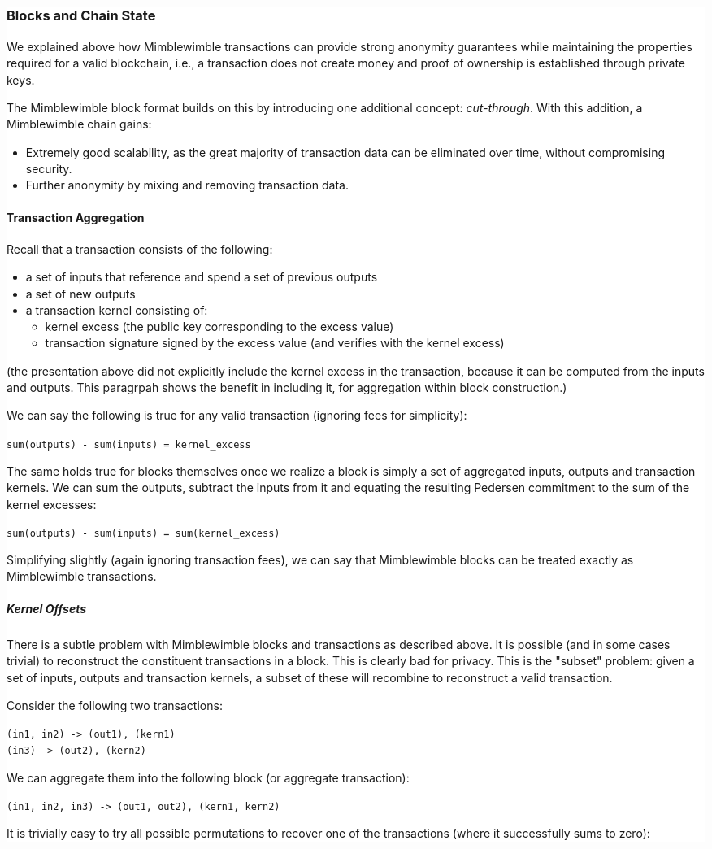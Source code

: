 ### Blocks and Chain State

We explained above how Mimblewimble transactions can provide
strong anonymity guarantees while maintaining the properties required for a valid
blockchain, i.e., a transaction does not create money and proof of ownership
is established through private keys.

The Mimblewimble block format builds on this by introducing one additional
concept: _cut-through_. With this addition, a Mimblewimble chain gains:

* Extremely good scalability, as the great majority of transaction data can be
  eliminated over time, without compromising security.
* Further anonymity by mixing and removing transaction data.

#### Transaction Aggregation

Recall that a transaction consists of the following:

* a set of inputs that reference and spend a set of previous outputs
* a set of new outputs
* a transaction kernel consisting of:
  * kernel excess (the public key corresponding to the excess value)
  * transaction signature signed by the excess value (and verifies with the kernel excess)

(the presentation above did not explicitly include the kernel excess in the transaction, because it can be computed from the inputs and outputs. This paragrpah shows the benefit in including it, for aggregation within block construction.)

We can say the following is true for any valid transaction (ignoring fees for simplicity):

    sum(outputs) - sum(inputs) = kernel_excess

The same holds true for blocks themselves once we realize a block is simply a set of aggregated inputs, outputs and transaction kernels. We can sum the outputs, subtract the inputs from it and equating the resulting Pedersen commitment to the sum of the kernel excesses:

    sum(outputs) - sum(inputs) = sum(kernel_excess)

Simplifying slightly (again ignoring transaction fees), we can say that Mimblewimble blocks can be treated exactly as Mimblewimble transactions.

##### Kernel Offsets

There is a subtle problem with Mimblewimble blocks and transactions as described above. It is possible (and in some cases trivial) to reconstruct the constituent transactions in a block. This is clearly bad for privacy. This is the "subset" problem: given a set of inputs, outputs and transaction kernels, a subset of these will recombine to reconstruct a valid transaction.

Consider the following two transactions:

    (in1, in2) -> (out1), (kern1)
    (in3) -> (out2), (kern2)

We can aggregate them into the following block (or aggregate transaction):

    (in1, in2, in3) -> (out1, out2), (kern1, kern2)

It is trivially easy to try all possible permutations to recover one of the transactions (where it successfully sums to zero):
